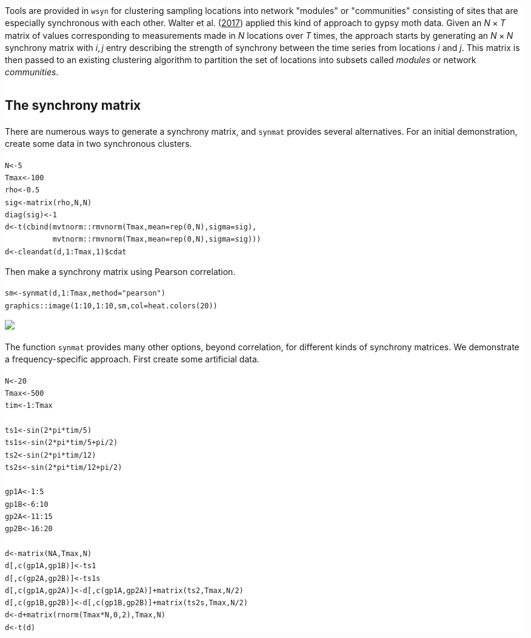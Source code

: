 Tools are provided in `wsyn` for clustering sampling locations into
network "modules" or "communities" consisting of sites that are
especially synchronous with each other. Walter et al.
([2017](#ref-Walter_17)) applied this kind of approach to gypsy moth
data. Given an *N* × *T* matrix of values corresponding to measurements
made in *N* locations over *T* times, the approach starts by generating
an *N* × *N* synchrony matrix with *i*, *j* entry describing the
strength of synchrony between the time series from locations *i* and
*j*. This matrix is then passed to an existing clustering algorithm to
partition the set of locations into subsets called *modules* or network
*communities*.

The synchrony matrix
--------------------

There are numerous ways to generate a synchrony matrix, and `synmat`
provides several alternatives. For an initial demonstration, create some
data in two synchronous clusters.

    N<-5
    Tmax<-100
    rho<-0.5
    sig<-matrix(rho,N,N)
    diag(sig)<-1
    d<-t(cbind(mvtnorm::rmvnorm(Tmax,mean=rep(0,N),sigma=sig),
               mvtnorm::rmvnorm(Tmax,mean=rep(0,N),sigma=sig)))
    d<-cleandat(d,1:Tmax,1)$cdat

Then make a synchrony matrix using Pearson correlation.

    sm<-synmat(d,1:Tmax,method="pearson")
    graphics::image(1:10,1:10,sm,col=heat.colors(20))

![](wsynvignette_files/figure-markdown_strict/pearson_synmat-1.png)

The function `synmat` provides many other options, beyond correlation,
for different kinds of synchrony matrices. We demonstrate a
frequency-specific approach. First create some artificial data.

    N<-20
    Tmax<-500
    tim<-1:Tmax

    ts1<-sin(2*pi*tim/5)
    ts1s<-sin(2*pi*tim/5+pi/2)
    ts2<-sin(2*pi*tim/12)
    ts2s<-sin(2*pi*tim/12+pi/2)

    gp1A<-1:5
    gp1B<-6:10
    gp2A<-11:15
    gp2B<-16:20

    d<-matrix(NA,Tmax,N)
    d[,c(gp1A,gp1B)]<-ts1
    d[,c(gp2A,gp2B)]<-ts1s
    d[,c(gp1A,gp2A)]<-d[,c(gp1A,gp2A)]+matrix(ts2,Tmax,N/2)
    d[,c(gp1B,gp2B)]<-d[,c(gp1B,gp2B)]+matrix(ts2s,Tmax,N/2)
    d<-d+matrix(rnorm(Tmax*N,0,2),Tmax,N)
    d<-t(d)
